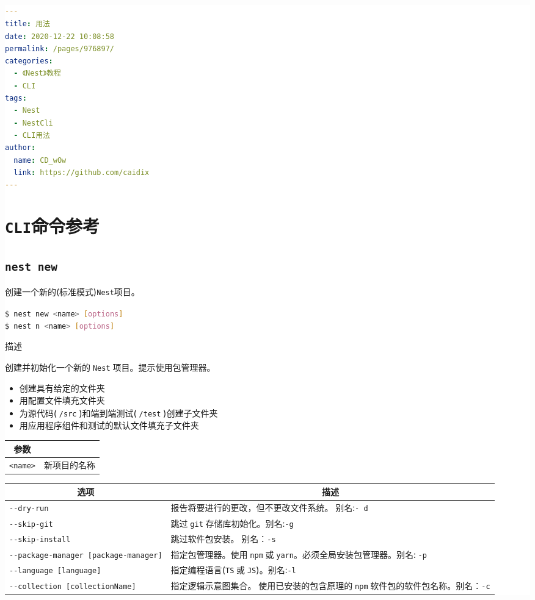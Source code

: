 ```yaml
---
title: 用法
date: 2020-12-22 10:08:58
permalink: /pages/976897/
categories:
  - 《Nest》教程
  - CLI
tags:
  - Nest
  - NestCli
  - CLI用法
author: 
  name: CD_wOw
  link: https://github.com/caidix
---
```


# `CLI`命令参考

## `nest new`

创建一个新的(标准模式)`Nest`项目。

```bash
$ nest new <name> [options]
$ nest n <name> [options]
```

描述

创建并初始化一个新的 `Nest` 项目。提示使用包管理器。

- 创建具有给定的文件夹
- 用配置文件填充文件夹
- 为源代码( `/src` )和端到端测试( `/test` )创建子文件夹
- 用应用程序组件和测试的默认文件填充子文件夹

| 参数     |              |
| -------- | ------------ |
| `<name>` | 新项目的名称 |

| 选项                                  | 描述                                                         |
| ------------------------------------- | ------------------------------------------------------------ |
| `--dry-run`                           | 报告将要进行的更改，但不更改文件系统。 别名:`- d`            |
| `--skip-git`                          | 跳过 `git` 存储库初始化。别名:`-g`                           |
| `--skip-install`                      | 跳过软件包安装。 别名：`-s`                                  |
| `--package-manager [package-manager]` | 指定包管理器。使用 `npm` 或 `yarn`。必须全局安装包管理器。别名: `-p` |
| `--language [language]`               | 指定编程语言(`TS` 或 `JS`)。别名:`-l`                        |
| `--collection [collectionName]`       | 指定逻辑示意图集合。 使用已安装的包含原理的 `npm` 软件包的软件包名称。别名：`-c` |
